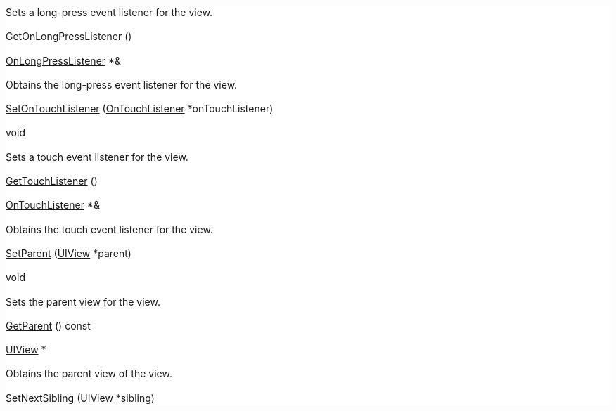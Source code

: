 <p id="p487838579093535"><a name="p487838579093535"></a><a name="p487838579093535"></a>Sets a long-press event listener for the view. </p>
</td>
</tr>
<tr id="row32398516093535"><td class="cellrowborder" valign="top" width="50%" headers="mcps1.1.3.1.1 "><p id="p1511167728093535"><a name="p1511167728093535"></a><a name="p1511167728093535"></a><a href="Graphic.md#gaafd4d354f5f111e758d046109fd7f656">GetOnLongPressListener</a> ()</p>
</td>
<td class="cellrowborder" valign="top" width="50%" headers="mcps1.1.3.1.2 "><p id="p59872512093535"><a name="p59872512093535"></a><a name="p59872512093535"></a><a href="OHOS-UIView-OnLongPressListener.md">OnLongPressListener</a> *&amp;&nbsp;</p>
<p id="p763920978093535"><a name="p763920978093535"></a><a name="p763920978093535"></a>Obtains the long-press event listener for the view. </p>
</td>
</tr>
<tr id="row397469394093535"><td class="cellrowborder" valign="top" width="50%" headers="mcps1.1.3.1.1 "><p id="p1510526033093535"><a name="p1510526033093535"></a><a name="p1510526033093535"></a><a href="Graphic.md#gadd697fbf481f98d9d6ca8b67390071af">SetOnTouchListener</a> (<a href="OHOS-UIView-OnTouchListener.md">OnTouchListener</a> *onTouchListener)</p>
</td>
<td class="cellrowborder" valign="top" width="50%" headers="mcps1.1.3.1.2 "><p id="p1853928166093535"><a name="p1853928166093535"></a><a name="p1853928166093535"></a>void&nbsp;</p>
<p id="p534628752093535"><a name="p534628752093535"></a><a name="p534628752093535"></a>Sets a touch event listener for the view. </p>
</td>
</tr>
<tr id="row270602543093535"><td class="cellrowborder" valign="top" width="50%" headers="mcps1.1.3.1.1 "><p id="p222089066093535"><a name="p222089066093535"></a><a name="p222089066093535"></a><a href="Graphic.md#gae7c65c68653103dae85acdcef78777a6">GetTouchListener</a> ()</p>
</td>
<td class="cellrowborder" valign="top" width="50%" headers="mcps1.1.3.1.2 "><p id="p359842385093535"><a name="p359842385093535"></a><a name="p359842385093535"></a><a href="OHOS-UIView-OnTouchListener.md">OnTouchListener</a> *&amp;&nbsp;</p>
<p id="p788777520093535"><a name="p788777520093535"></a><a name="p788777520093535"></a>Obtains the touch event listener for the view. </p>
</td>
</tr>
<tr id="row902564309093535"><td class="cellrowborder" valign="top" width="50%" headers="mcps1.1.3.1.1 "><p id="p1048151768093535"><a name="p1048151768093535"></a><a name="p1048151768093535"></a><a href="Graphic.md#gaeea67a3a84b4ffe9bfeda418b82184cc">SetParent</a> (<a href="OHOS-UIView.md">UIView</a> *parent)</p>
</td>
<td class="cellrowborder" valign="top" width="50%" headers="mcps1.1.3.1.2 "><p id="p2010665971093535"><a name="p2010665971093535"></a><a name="p2010665971093535"></a>void&nbsp;</p>
<p id="p610068281093535"><a name="p610068281093535"></a><a name="p610068281093535"></a>Sets the parent view for the view. </p>
</td>
</tr>
<tr id="row1080775727093535"><td class="cellrowborder" valign="top" width="50%" headers="mcps1.1.3.1.1 "><p id="p1986711203093535"><a name="p1986711203093535"></a><a name="p1986711203093535"></a><a href="Graphic.md#ga706530e4a38108615d5e0c918685ec96">GetParent</a> () const</p>
</td>
<td class="cellrowborder" valign="top" width="50%" headers="mcps1.1.3.1.2 "><p id="p118676159093535"><a name="p118676159093535"></a><a name="p118676159093535"></a><a href="OHOS-UIView.md">UIView</a> *&nbsp;</p>
<p id="p1951790176093535"><a name="p1951790176093535"></a><a name="p1951790176093535"></a>Obtains the parent view of the view. </p>
</td>
</tr>
<tr id="row355171802093535"><td class="cellrowborder" valign="top" width="50%" headers="mcps1.1.3.1.1 "><p id="p856845524093535"><a name="p856845524093535"></a><a name="p856845524093535"></a><a href="Graphic.md#ga02bec5de07d93cabc45affba79eba4ad">SetNextSibling</a> (<a href="OHOS-UIView.md">UIView</a> *sibling)</p>
</td>